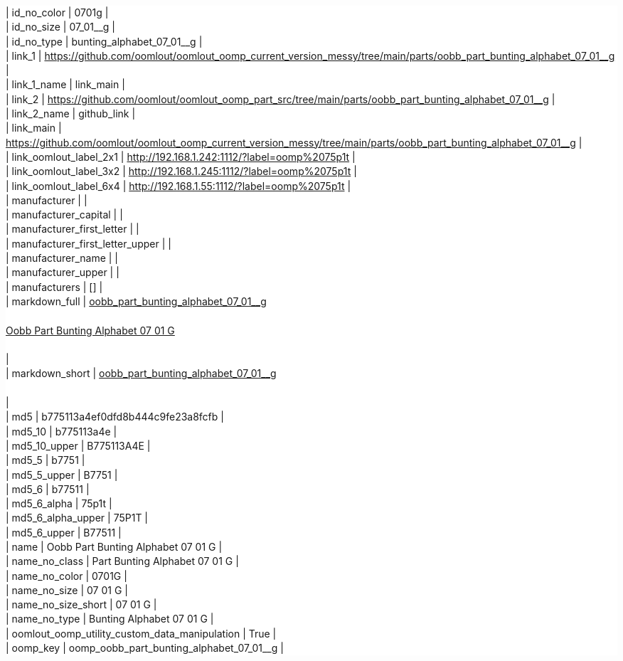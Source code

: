 | id_no_color | 0701g |  
| id_no_size | 07_01__g |  
| id_no_type | bunting_alphabet_07_01__g |  
| link_1 | https://github.com/oomlout/oomlout_oomp_current_version_messy/tree/main/parts/oobb_part_bunting_alphabet_07_01__g |  
| link_1_name | link_main |  
| link_2 | https://github.com/oomlout/oomlout_oomp_part_src/tree/main/parts/oobb_part_bunting_alphabet_07_01__g |  
| link_2_name | github_link |  
| link_main | https://github.com/oomlout/oomlout_oomp_current_version_messy/tree/main/parts/oobb_part_bunting_alphabet_07_01__g |  
| link_oomlout_label_2x1 | http://192.168.1.242:1112/?label=oomp%2075p1t |  
| link_oomlout_label_3x2 | http://192.168.1.245:1112/?label=oomp%2075p1t |  
| link_oomlout_label_6x4 | http://192.168.1.55:1112/?label=oomp%2075p1t |  
| manufacturer |  |  
| manufacturer_capital |  |  
| manufacturer_first_letter |  |  
| manufacturer_first_letter_upper |  |  
| manufacturer_name |  |  
| manufacturer_upper |  |  
| manufacturers | [] |  
| markdown_full | [oobb_part_bunting_alphabet_07_01__g](https://github.com/oomlout/oomlout_oomp_current_version_messy/tree/main/parts/oobb_part_bunting_alphabet_07_01__g)<br>[](https://github.com/oomlout/oomlout_oomp_current_version_messy/tree/main/parts/oobb_part_bunting_alphabet_07_01__g)<br>[Oobb Part Bunting Alphabet 07 01  G](https://github.com/oomlout/oomlout_oomp_current_version_messy/tree/main/parts/oobb_part_bunting_alphabet_07_01__g)<br><br> |  
| markdown_short | [oobb_part_bunting_alphabet_07_01__g](https://github.com/oomlout/oomlout_oomp_current_version_messy/tree/main/parts/oobb_part_bunting_alphabet_07_01__g)<br><br> |  
| md5 | b775113a4ef0dfd8b444c9fe23a8fcfb |  
| md5_10 | b775113a4e |  
| md5_10_upper | B775113A4E |  
| md5_5 | b7751 |  
| md5_5_upper | B7751 |  
| md5_6 | b77511 |  
| md5_6_alpha | 75p1t |  
| md5_6_alpha_upper | 75P1T |  
| md5_6_upper | B77511 |  
| name | Oobb Part Bunting Alphabet 07 01  G |  
| name_no_class | Part Bunting Alphabet 07 01  G |  
| name_no_color | 0701G |  
| name_no_size | 07 01  G |  
| name_no_size_short | 07 01  G |  
| name_no_type | Bunting Alphabet 07 01  G |  
| oomlout_oomp_utility_custom_data_manipulation | True |  
| oomp_key | oomp_oobb_part_bunting_alphabet_07_01__g |  